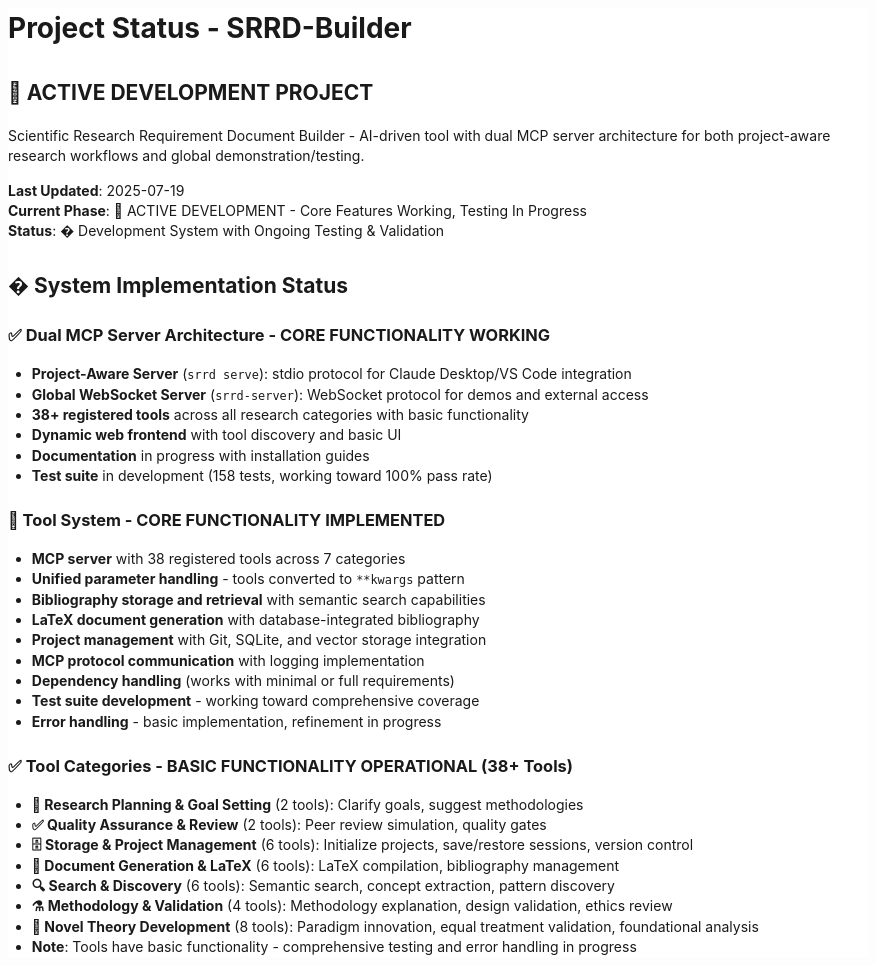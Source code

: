 # Project Status - SRRD-Builder

## 🚧 ACTIVE DEVELOPMENT PROJECT

Scientific Research Requirement Document Builder - AI-driven tool with dual MCP server architecture for both project-aware research workflows and global demonstration/testing.

**Last Updated**: 2025-07-19  
**Current Phase**: 🚧 ACTIVE DEVELOPMENT - Core Features Working, Testing In Progress  
**Status**: � Development System with Ongoing Testing & Validation

## �️ System Implementation Status

### ✅ Dual MCP Server Architecture - CORE FUNCTIONALITY WORKING

- **Project-Aware Server** (`srrd serve`): stdio protocol for Claude Desktop/VS Code integration
- **Global WebSocket Server** (`srrd-server`): WebSocket protocol for demos and external access
- **38+ registered tools** across all research categories with basic functionality
- **Dynamic web frontend** with tool discovery and basic UI
- **Documentation** in progress with installation guides
- **Test suite** in development (158 tests, working toward 100% pass rate)

### 🚧 Tool System - CORE FUNCTIONALITY IMPLEMENTED

- **MCP server** with 38 registered tools across 7 categories
- **Unified parameter handling** - tools converted to `**kwargs` pattern
- **Bibliography storage and retrieval** with semantic search capabilities
- **LaTeX document generation** with database-integrated bibliography
- **Project management** with Git, SQLite, and vector storage integration
- **MCP protocol communication** with logging implementation
- **Dependency handling** (works with minimal or full requirements)
- **Test suite development** - working toward comprehensive coverage
- **Error handling** - basic implementation, refinement in progress

### ✅ Tool Categories - BASIC FUNCTIONALITY OPERATIONAL (38+ Tools)

- **🧪 Research Planning & Goal Setting** (2 tools): Clarify goals, suggest methodologies
- **✅ Quality Assurance & Review** (2 tools): Peer review simulation, quality gates
- **🗄️ Storage & Project Management** (6 tools): Initialize projects, save/restore sessions, version control
- **📄 Document Generation & LaTeX** (6 tools): LaTeX compilation, bibliography management
- **🔍 Search & Discovery** (6 tools): Semantic search, concept extraction, pattern discovery
- **⚗️ Methodology & Validation** (4 tools): Methodology explanation, design validation, ethics review
- **🚀 Novel Theory Development** (8 tools): Paradigm innovation, equal treatment validation, foundational analysis
- **Note**: Tools have basic functionality - comprehensive testing and error handling in progress
